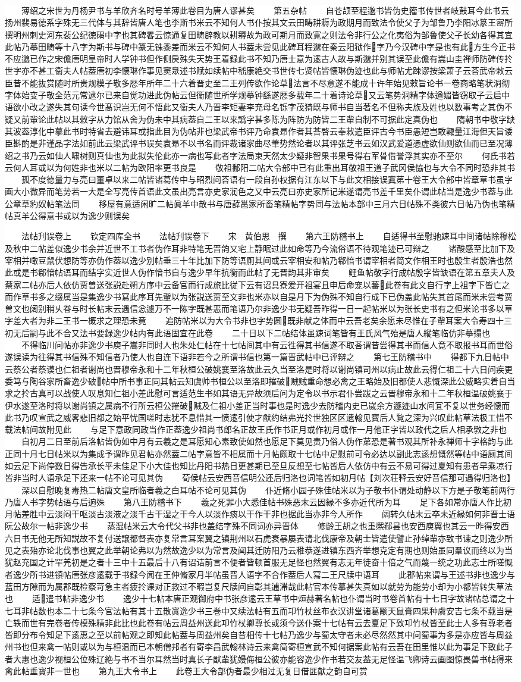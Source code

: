 　　薄绍之宋世为丹杨尹书与羊欣齐名时号羊薄此卷目为唐人谬甚矣
　　第五杂帖
　　自苍颉至程邈书皆伪史籀书传世者岐鼓耳今此书云扬州裴易徳系字殊无三代体与其辞皆唐人笔也李斯书米云不知何人书仆按其文云田畴耕耨为政期月而致法令使父子为邹鲁乃李阳冰篆王宻所撰明州刺史河东裴公纪徳碣中字也其碑畧云惊通复田畴辟教以耕耨故为政可期月而致寛之则法令非行公之化夷俗为邹鲁使父子长幼各得其宜此帖乃摹田畴等十八字为斯书与碑中篆无铢黍差而米云不知何人书葢未尝见此碑耳程邈在秦云阳狱作字乃今汉碑中字是也有此方生今正书不应邈已作之宋儋唐明皇帝时人学钟书但作侧戾殊失天势王着録此书不知乃唐士意为逺古人故与斯邈并别其误至此儋有嵩山圭禅师防碑传扵世字亦不甚工衞夫人帖葢唐初李懐琳作事见窦臮述书赋如续帖中嵇康絶交书世传七贤帖皆懐琳伪迹也此与师帖尤踈谬按梁萧子云荅武帝敕云臣昔不能抜赏随时所贵规模子敬多厯年所年二十六着晋史至二王列传欲作论草法言不尽意遂不能成十许年始见敕旨论书一卷商略笔状洞彻字体始变子敬全范元常逮尔已来自觉功进此伪帖云但衞随世所学规摹钟繇遂厯多载年二十着诗论草又云笔势洞精字体遒媚皆窃取子云启中语欲小改之遂失其句读今世髙识岂无何不悟此又衞夫人乃晋李矩妻李充母名铄字茂猗既与师书自当著名不但称夫族及姓也以数事考之其伪不疑又前軰论此帖以其敕字从力馆从舍为伪未中其病葢自二王以来譌字甚多陈为阵防为防皆二王軰自制不可据此定真伪也
　　隋朝书中敬字缺其波葢淳化中摹此书时特省去避讳耳或指此目为伪帖非也梁武帝书评乃命袁昻作者其荅啓云奉敕遣臣评古今书臣愚短岂敢輙量江海但天旨诿臣斟酌是非谨品字法如前此云梁武评书误矣袁昻不以书名而评裁诸家曲尽茟势然论者以其评张芝书云如汉武爱道慿虚欲仙则欲仙而已至况薄绍之书乃云如仙人啸树则真仙也为此拟失伦此亦一病也写此者字法局束天然太少疑非智果书果号得右军骨借誉浮其实亦不至尔
　　何氏书若云何人耳或以为何姓非也米以二帖为欧阳率更书良是
　　敬祖鄱阳二帖大令部中已有此重出耳敬祖王道子武冈侯恊也与大令不同时恐非其书
　　孤不度徳量力与亮曰董卓以来二帖皆诸葛传中与昭烈问荅语有一段自孙权据有江东以下与此文相接误寘苐十卷王大令部中皆章草书虽字画大小微异而笔势若一大是全写亮传首语此文虽出亮言亦史家润色之又中云亮曰亦史家所记米遂谓亮书差千里矣仆谓此帖当是逸少书葢与此公章草豹奴帖笔法同
　　移屋有意适闲旷二帖眞羊中散书与唐薛邕家所畜笔精帖字势同与法帖本部中三月六日帖殊不类彼六日帖乃伪也笔精帖真羊公得意书或以为逸少则误矣









　　法帖刋误卷上
　　钦定四库全书
　　法帖刋误卷下
　　宋　黄伯思　撰
　　第六王防稽书上
　　自适得书至慰驰踈耳中间诸帖除穆松及秋中二帖差似逸少书余并近世不工书者伪作耳非特笔无晋韵又宅上静眠过此如命等乃今流俗语不待观笔迹已可辩之
　　诸酸感至比加下及宰相并噉豆鼠伏想防等亦伪作葢以逸少别帖垂三十年比加下防等语厠其间或云宰相安和帖乃郗愔书谓宰相者简文作相王时也殷生者殷浩也然此或是书郗愔帖语耳而结字实近世人伪作愔书自与逸少早年抗衡而此帖了无晋韵其非审矣
　　鲤鱼帖敬字行成帖殷字皆缺语在第五章夫人及蔡家二帖亦后人依仿贾曽送张説赴朔方序中云备官而行成旅比従下云有诏具寮爰开祖宴且申后命宠以蕃此卷有此文自行字上祖字下皆亡之而作草书多之缀属当是集逸少书冩此序耳先軰以为张説送贾至文非也米亦以自是月下为伪殊不知自行成下已伪盖此帖失其首尾而米未尝考贾曽文也阔别稍乆眷与时长帖末云遇信忩遽万不一陈字既甚恶而笔语乃尔非逸少书无疑吾昨得一日一起帖米以为张长史书有之但米论书多以草字差大者为非二王书一概求之理恐未竟
　　追防帖米以为大令书非也字势圆既非献之体而中云吾老矣余愿未尽惟在子軰耳案大令寿四十三初无后嗣与此不合又法书要録逸少帖内有此语固宜在此卷
　　二十日以下二帖结体虽踈词笔皆有王氏风气殆是唐人縦笔临仿非摹搨也
　　不得临川问帖亦非逸少书庾子嵩非同时人也朱处仁帖在十七帖间其中有云徃得其书信遂不取荅谓昔尝得其书而信人竟不取报书耳而世俗遂误读为往得其书信殊不知信者乃使人也自连下语非若今之所谓书信也第一篇晋武帖中已评辩之
　　第七王防稽书中
　　得都下九日帖中云蔡公者蔡谟也仁祖者谢尚也晋穆帝永和十二年秋桓公破姚襄至洛故此云久当至洛是时将以谢尚镇司州以病止故此云得仁祖二十六日问疾更委笃与陶谷家所畜逸少破帖中所书事正同其帖云知虞帅书桓公以至洛即摧破贼贼重命想必禽之王略始及旧都使人悲慨深此公威略实着自当求之扵古真可以战使人叹息知仁祖小差此慰可言适范生书如其语无异故须后问为定令以书示君仆尝跋之云晋穆帝永和十二年秋桓温破姚襄于伊水遂至洛时将以谢尚镇之属病不行所云桓公摧破贼及仁祖小差正当时事也是时逸少去防稽内史已嵗余方遯迹山水间冝不复以世务经懐而此书乃叹宣武之威畧悲旧都之始平忧国嗟时志犹不息惜其一愤逺引使才猷约结弗光扵世独区区遗翰见寳后人覧之深为兴叹此帖草法极工惜不载法帖间故附见此
　　与足下意政同政当作正葢逸少祖尚书郎名正故王氏作书正月或作初月或作一月他正字皆以政代之后人相承斆之非也
　　自初月二日至前后洛帖皆伪如中月有云羲之是耳愿知心素致使如然也愿足下莫见责乃俗人伪作苐恐是著书观其所补永禅师十字格韵与此正同十月七日帖米以为集成予谓昨见君帖亦然葢二帖字意皆不相属而十月帖颇取十七帖中足慰前可令必达以副此志逺想慨然等帖中语厠其间如云足下尚停数日得告承长平未佳足下小大佳也知比丹阳书热日更甚期已至旦反想至七帖皆后人依仿中有云不易可得过夏知有患者早乘凉行皆非当时人语承足下还来一帖不论可见其伪
　　荀侯帖云安西音信明公还后归洛也词笔皆如初月帖【刘次荘释云安好音信那可遇得归洛也】
　　深以自慰晚复毒热二帖唐文皇所临者羲之白耳帖不论可见其伪
　　仆近脩小园子殊佳帖米以为子敬书仆谓处动静以下方是子敬笔前两行乃唐人书字势帖语与后逈殊
　　第八王防稽书下
　　羲之死罪小大悉佳帖书殊恶末云因縁不多亦近代所为耳
　　足下各如常亦唐人作比初月帖差胜中云淡闷干呕淡古淡液之淡千古干湿之干今人以淡作痰以干作干非也据此当亦非今人所作
　　阔转久帖末云卒未近縁如何非晋士语阮公故尔一帖非逸少书
　　蒸湿帖米云大令代父书非也盖结字殊不同词亦异晋体
　　修龄王胡之也重熈郗昙也安西庾翼也其云一昨得安西六日书无他无所知説故不复付送譲都督表亦复常言耳案翼之镇荆州以石虎衰暴屡表请北伐康帝及朝士皆遣使譬止孙绰軰亦致书谏之则逸少所见之表殆亦论北伐事也翼之此举朝论弗以为然故逸少以为常言及闻其迁防阳乃云稚恭遂进镇东西齐举想克定有期也则始虽同羣议而终以为当犹赵充国之计罕羌初是之者十三中十五最后十八有诏诘前言不便者皆顿首服无足怪也然翼有志无年徒奋十倍之气而蔑一统之功此志士所嗟慨者逸少所书进镇帖唐张彦逺载于书録今闻在王仲脩家月半帖虽晋人语字不合作葢后人冩二王尺牍中语耳
　　此郡帖来谓与王述书非也逸少与蓝田方隙而为属郡既检察苛急主者疲扵课对正救过不暇岂复尺牍间自彰其逋滞哉此帖官本传摹甚失真如以就劳为能劳小却为小都皆转失草法也
　　适遣书帖非逸少书
　　逸少十七帖本唐正观御府中书张彦逺云王草书中烜赫著名帖也仆谓当时书卷首帖有十七日字故诸帖总谓之十七耳非帖数也本二十七条今官法帖有其十五散寘逸少书三巻中又续法帖有五而卭竹杖丝布衣汉讲堂诸葛颙天鼠膏四果种虞安吉七条不载当是亡轶而世有完卷者传模殊精非此比也此卷有帖云周益州送此卭竹杖卿尊长或须今送仆案十七帖有云去夏足下致卭竹杖皆至此士人多有尊老者皆即分布令知足下逺惠之至以前帖观之即知此帖葢与周益州矣自昔相传十七帖乃逸少与蜀太守者未必尽然然其中问蜀事为多是亦应皆与周益州书也但来禽一帖则或以为与桓温而已本朝僧邦者有寄李昌武翰林诗云来禽简寄桓宣武不知何据案此帖有云吾在田里惟以此为事足下致此子者大惠也逸少视桓公位殊辽絶与书不当尔耳然当时真长子猷軰犹嫚侮桓公彼亦能容逸少作书若交友葢无足怪温飞卿诗云画图惊畏兽书帖得来禽此帖垂寳非一世也
　　第九王大令书上
　　此卷王大令部伪者最少相过无复日借匪献之韵自可赏